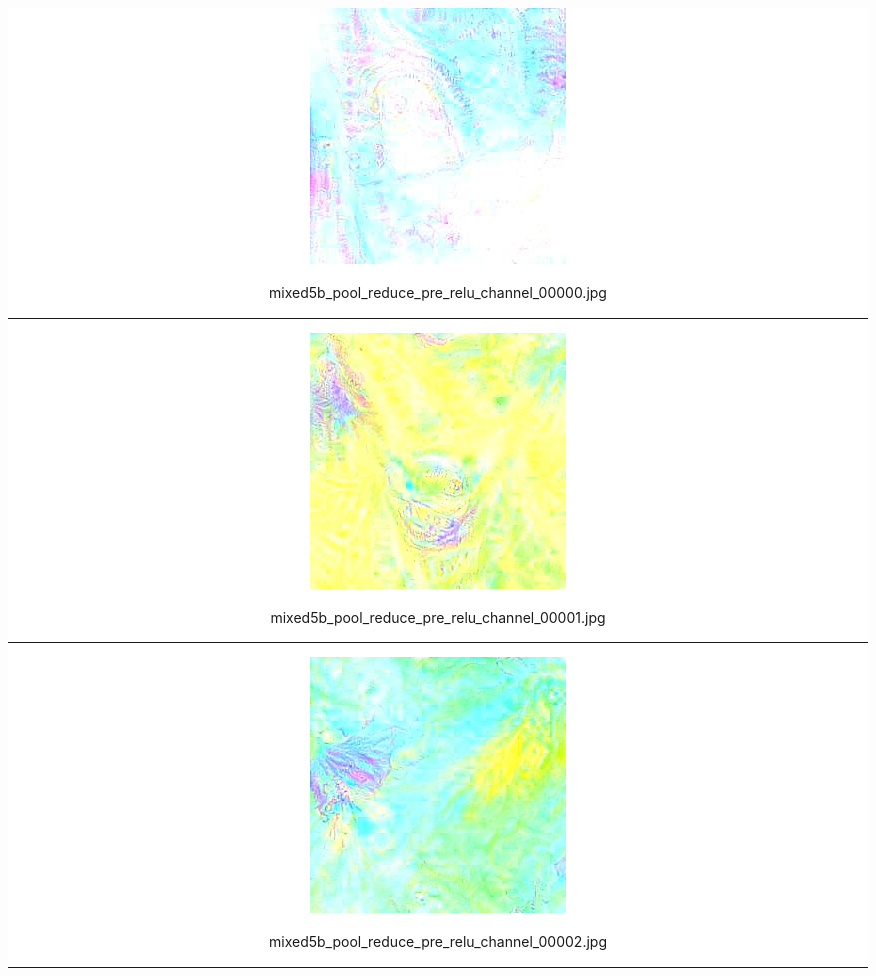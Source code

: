 <p align="center">  <img src="mixed5b_pool_reduce_pre_relu_channel_00000.jpg?"> </p><p align="center">mixed5b_pool_reduce_pre_relu_channel_00000.jpg</p>

***

<p align="center">  <img src="mixed5b_pool_reduce_pre_relu_channel_00001.jpg?"> </p><p align="center">mixed5b_pool_reduce_pre_relu_channel_00001.jpg</p>

***

<p align="center">  <img src="mixed5b_pool_reduce_pre_relu_channel_00002.jpg?"> </p><p align="center">mixed5b_pool_reduce_pre_relu_channel_00002.jpg</p>

***
